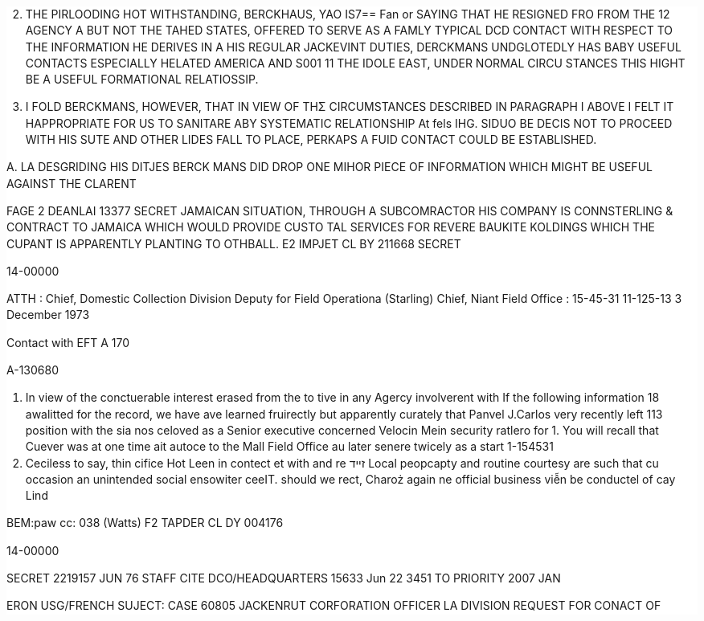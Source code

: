 2. THE PIRLOODING HOT WITHSTANDING, BERCKHAUS, YAO IS7== Fan or SAYING THAT HE RESIGNED FRO FROM THE 12 AGENCY A BUT NOT THE TAHED STATES, OFFERED TO SERVE AS A FAMLY TYPICAL DCD CONTACT WITH RESPECT TO THE INFORMATION HE DERIVES IN A HIS REGULAR JACKEVINT DUTIES, DERCKMANS UNDGLOTEDLY HAS BABY USEFUL CONTACTS ESPECIALLY HELATED AMERICA AND S001 11 THE IDOLE EAST, UNDER NORMAL CIRCU STANCES THIS HIGHT BE A USEFUL FORMATIONAL RELATIOSSIP.

3. I FOLD BERCKMANS, HOWEVER, THAT IN VIEW OF TΗΣ CIRCUMSTANCES DESCRIBED IN PARAGRAPH I ABOVE I FELT IT HAPPROPRIATE FOR US TO SANITARE ABY SYSTEMATIC RELATIONSHIP At fels IHG. SIDUO BE DECIS NOT TO PROCEED WITH HIS SUTE AND OTHER LIDES FALL TO PLACE, PERKAPS A FUID CONTACT COULD BE ESTABLISHED.

A. LA DESGRIDING HIS DITJES BERCK MANS DID DROP ONE MIHOR PIECE OF INFORMATION WHICH MIGHT BE USEFUL AGAINST THE CLARENT

FAGE 2 DEANLAI 13377 SECRET JAMAICAN SITUATION, THROUGH A SUBCOMRACTOR HIS COMPANY IS CONNSTERLING & CONTRACT TO JAMAICA WHICH WOULD PROVIDE CUSTO TAL SERVICES FOR REVERE BAUKITE KOLDINGS WHICH THE CUPANT IS APPARENTLY PLANTING TO OTHBALL. E2 IMPJET CL BY 211668 SECRET

14-00000

ATTH :
Chief, Domestic Collection Division
Deputy for Field Operationa (Starling)
Chief, Niant Field Office
: 15-45-31
11-125-13
3 December 1973

Contact with EFT A 170

A-130680

1. In view of the conctuerable interest erased from the to tive in any Agercy involverent with If the following information 18 awalitted for the record, we have ave learned fruirectly but apparently curately that Panvel J.Carlos very recently left 113 position with the sia nos celoved as a Senior executive concerned Velocin Mein security ratlero for 1. You will recall that Cuever was at one time ait autoce to the Mall Field Office au later senere twicely as a start
1-154531
2. Ceciless to say, thin cifice Hot Leen in contect et with and re זייד Local peopcapty and routine courtesy are such that cu occasion an unintended social ensowiter ceeIT. should we rect, Charoż again ne official business viễn be conductel of cay Lind

BEM:paw
cc: 038 (Watts)
F2 TAPDER CL DY 004176

14-00000

SECRET 2219157 JUN 76 STAFF
CITE DCO/HEADQUARTERS 15633 Jun 22
3451
TO PRIORITY 2007 JAN

ERON USG/FRENCH
SUJECT: CASE 60805
JACKENRUT CORFORATION OFFICER
LA DIVISION REQUEST FOR CONACT OF
